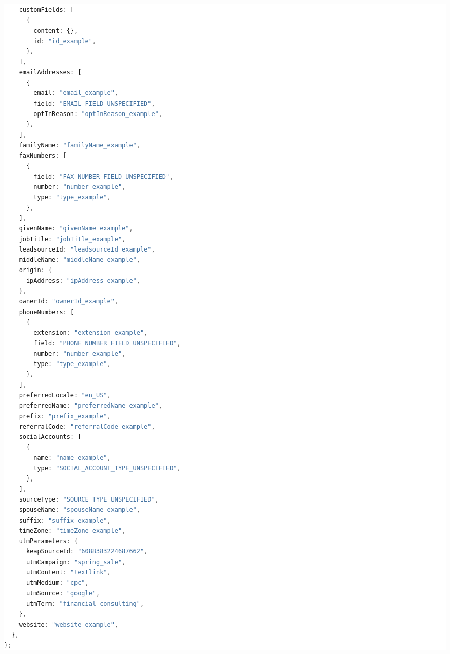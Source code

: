 ```typescript
    customFields: [
      {
        content: {},
        id: "id_example",
      },
    ],
    emailAddresses: [
      {
        email: "email_example",
        field: "EMAIL_FIELD_UNSPECIFIED",
        optInReason: "optInReason_example",
      },
    ],
    familyName: "familyName_example",
    faxNumbers: [
      {
        field: "FAX_NUMBER_FIELD_UNSPECIFIED",
        number: "number_example",
        type: "type_example",
      },
    ],
    givenName: "givenName_example",
    jobTitle: "jobTitle_example",
    leadsourceId: "leadsourceId_example",
    middleName: "middleName_example",
    origin: {
      ipAddress: "ipAddress_example",
    },
    ownerId: "ownerId_example",
    phoneNumbers: [
      {
        extension: "extension_example",
        field: "PHONE_NUMBER_FIELD_UNSPECIFIED",
        number: "number_example",
        type: "type_example",
      },
    ],
    preferredLocale: "en_US",
    preferredName: "preferredName_example",
    prefix: "prefix_example",
    referralCode: "referralCode_example",
    socialAccounts: [
      {
        name: "name_example",
        type: "SOCIAL_ACCOUNT_TYPE_UNSPECIFIED",
      },
    ],
    sourceType: "SOURCE_TYPE_UNSPECIFIED",
    spouseName: "spouseName_example",
    suffix: "suffix_example",
    timeZone: "timeZone_example",
    utmParameters: {
      keapSourceId: "6088383224687662",
      utmCampaign: "spring_sale",
      utmContent: "textlink",
      utmMedium: "cpc",
      utmSource: "google",
      utmTerm: "financial_consulting",
    },
    website: "website_example",
  },
};

```